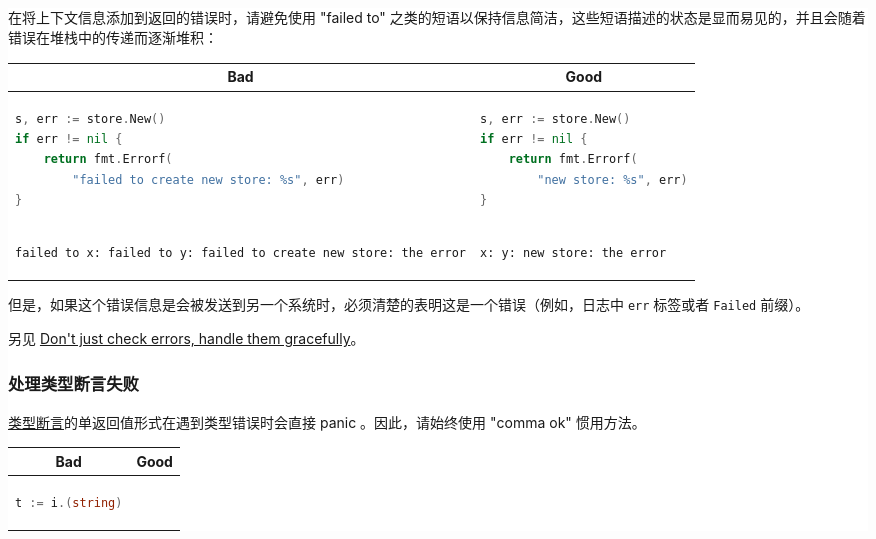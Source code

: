 在将上下文信息添加到返回的错误时，请避免使用 "failed to" 之类的短语以保持信息简洁，这些短语描述的状态是显而易见的，并且会随着错误在堆栈中的传递而逐渐堆积：

<table>
<thead><tr><th>Bad</th><th>Good</th></tr></thead>
<tbody>
<tr><td>


```go
s, err := store.New()
if err != nil {
    return fmt.Errorf(
        "failed to create new store: %s", err)
}
```

</td><td>

```go
s, err := store.New()
if err != nil {
    return fmt.Errorf(
        "new store: %s", err)
}
```

<tr><td>

```text
failed to x: failed to y: failed to create new store: the error
```

</td><td>

```text
x: y: new store: the error
```

</td></tr>
</tbody></table>

但是，如果这个错误信息是会被发送到另一个系统时，必须清楚的表明这是一个错误（例如，日志中 `err` 标签或者 `Failed` 前缀）。

另见 [Don't just check errors, handle them gracefully](https://dave.cheney.net/2016/04/27/dont-just-check-errors-handle-them-gracefully)。

### 处理类型断言失败

[类型断言](https://golang.org/ref/spec#Type_assertions)的单返回值形式在遇到类型错误时会直接 panic 。因此，请始终使用 "comma ok" 惯用方法。

<table>
<thead><tr><th>Bad</th><th>Good</th></tr></thead>
<tbody>
<tr><td>


```go
t := i.(string)
```
